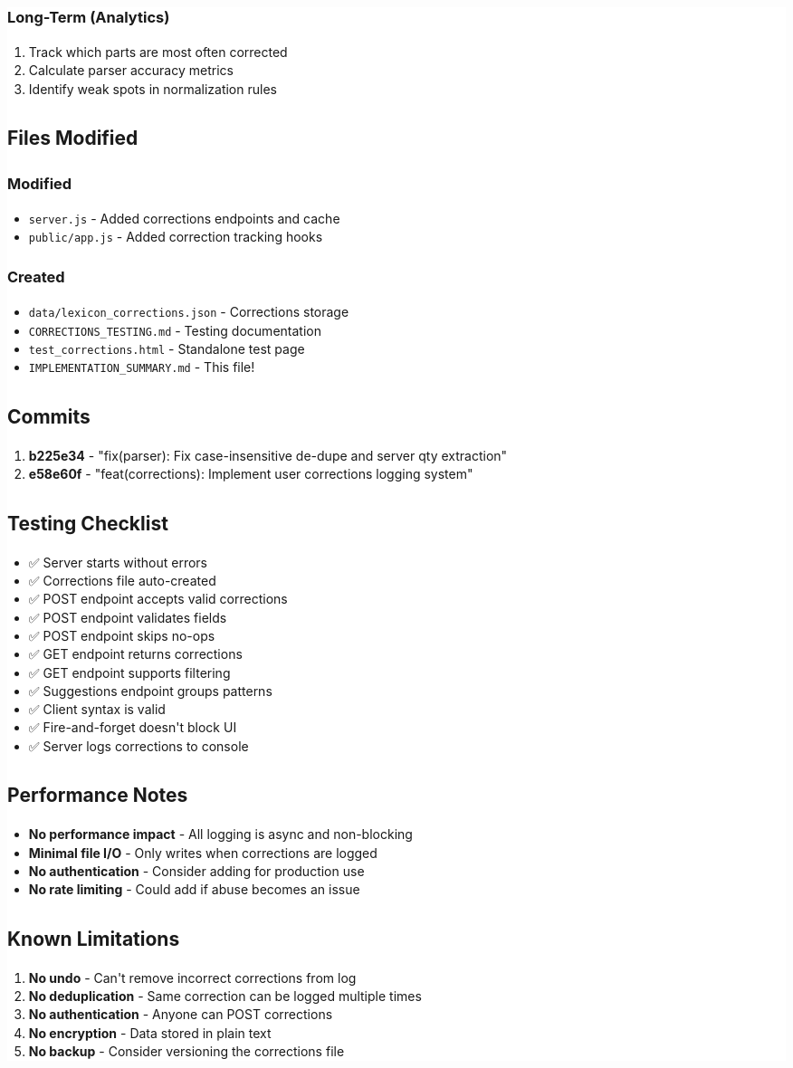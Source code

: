 ### Long-Term (Analytics)
1. Track which parts are most often corrected
2. Calculate parser accuracy metrics
3. Identify weak spots in normalization rules

## Files Modified

### Modified
- `server.js` - Added corrections endpoints and cache
- `public/app.js` - Added correction tracking hooks

### Created
- `data/lexicon_corrections.json` - Corrections storage
- `CORRECTIONS_TESTING.md` - Testing documentation
- `test_corrections.html` - Standalone test page
- `IMPLEMENTATION_SUMMARY.md` - This file!

## Commits

1. **b225e34** - "fix(parser): Fix case-insensitive de-dupe and server qty extraction"
2. **e58e60f** - "feat(corrections): Implement user corrections logging system"

## Testing Checklist

- ✅ Server starts without errors
- ✅ Corrections file auto-created
- ✅ POST endpoint accepts valid corrections
- ✅ POST endpoint validates fields
- ✅ POST endpoint skips no-ops
- ✅ GET endpoint returns corrections
- ✅ GET endpoint supports filtering
- ✅ Suggestions endpoint groups patterns
- ✅ Client syntax is valid
- ✅ Fire-and-forget doesn't block UI
- ✅ Server logs corrections to console

## Performance Notes

- **No performance impact** - All logging is async and non-blocking
- **Minimal file I/O** - Only writes when corrections are logged
- **No authentication** - Consider adding for production use
- **No rate limiting** - Could add if abuse becomes an issue

## Known Limitations

1. **No undo** - Can't remove incorrect corrections from log
2. **No deduplication** - Same correction can be logged multiple times
3. **No authentication** - Anyone can POST corrections
4. **No encryption** - Data stored in plain text
5. **No backup** - Consider versioning the corrections file
